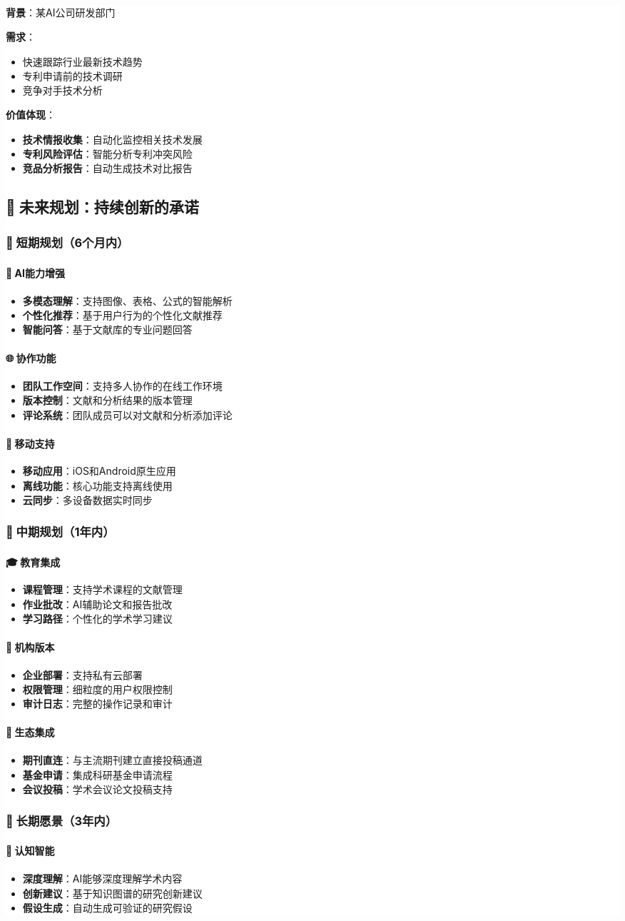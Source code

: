 **背景**：某AI公司研发部门

**需求**：
- 快速跟踪行业最新技术趋势
- 专利申请前的技术调研
- 竞争对手技术分析

**价值体现**：
- **技术情报收集**：自动化监控相关技术发展
- **专利风险评估**：智能分析专利冲突风险
- **竞品分析报告**：自动生成技术对比报告

## 🔮 未来规划：持续创新的承诺

### 🚀 短期规划（6个月内）

#### 🤖 AI能力增强
- **多模态理解**：支持图像、表格、公式的智能解析
- **个性化推荐**：基于用户行为的个性化文献推荐
- **智能问答**：基于文献库的专业问题回答

#### 🌐 协作功能
- **团队工作空间**：支持多人协作的在线工作环境
- **版本控制**：文献和分析结果的版本管理
- **评论系统**：团队成员可以对文献和分析添加评论

#### 📱 移动支持
- **移动应用**：iOS和Android原生应用
- **离线功能**：核心功能支持离线使用
- **云同步**：多设备数据实时同步

### 🌟 中期规划（1年内）

#### 🎓 教育集成
- **课程管理**：支持学术课程的文献管理
- **作业批改**：AI辅助论文和报告批改
- **学习路径**：个性化的学术学习建议

#### 🏢 机构版本
- **企业部署**：支持私有云部署
- **权限管理**：细粒度的用户权限控制
- **审计日志**：完整的操作记录和审计

#### 🔗 生态集成
- **期刊直连**：与主流期刊建立直接投稿通道
- **基金申请**：集成科研基金申请流程
- **会议投稿**：学术会议论文投稿支持

### 🚀 长期愿景（3年内）

#### 🧠 认知智能
- **深度理解**：AI能够深度理解学术内容
- **创新建议**：基于知识图谱的研究创新建议
- **假设生成**：自动生成可验证的研究假设
